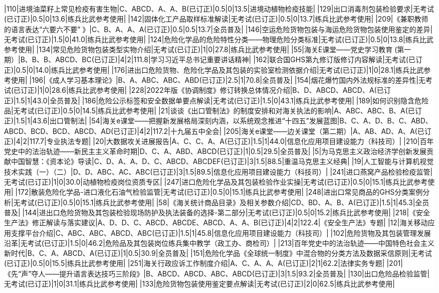 |110|进境油菜籽上常见检疫有害生物|C、ABCD、A、A、B(已订正)|0.5|0|13.5|进境动植物检疫技能|
|129|出口消毒剂包装检验要求|无考试(已订正)|0.5|0|13.6|练兵比武参考使用|
|142|固体化工产品取样标准解读|无考试(已订正)|0.5|0|13.7|练兵比武参考使用|
|209|《兼职教师的语言表达“六要六不要” 》|C、B、A、A、A(已订正)|0.5|0.5|13.7|全员普及|
|146|空运危险货物包装与海运危险货物包装使用鉴定的差异|无考试(已订正)|1.5|0|41.0|练兵比武参考使用|
|124|危险化学品的危险特性分类——物理危险分类标准|无考试(已订正)|0.5|0|13.8|练兵比武参考使用|
|134|常见危险货物包装类型实物介绍|无考试(已订正)|1|0|27.8|练兵比武参考使用|
|55|海关E课堂——党史学习教育 (第一期）|B、B、B、ABCD、BC(已订正)|4|2|111.8|学习习近平总书记重要讲话精神|
|162|联合国GHS第九修订版修订内容解读|无考试(已订正)|0.5|0|14.0|练兵比武参考使用|
|176|进出口危险货物、危险化学品及其包装的实验室检测依据介绍|无考试(已订正)|1|0|28.1|练兵比武参考使用|
|196|《成人学习基本理论》|B、A、ABC、ABC、ABD(已订正)|2.5|1|70.8|全员普及|
|154|烟花爆竹国内外法规标准的差异性|无考试(已订正)|1|0|28.6|练兵比武参考使用|
|228|2022年版《协调制度》修订转换总体情况介绍|B、D、ABCD、ABCD、A(已订正)|1.5|1|43.0|全员普及|
|186|危险公示标签和安全数据单要点解读|无考试(已订正)|1.5|0|43.1|练兵比武参考使用|
|189|如何识别隐含危险品|无考试(已订正)|0.5|0|14.5|练兵比武参考使用|
|21|谈谈《出口管制法》的制度安排和对海关执法的影响|A、ABC、ABC、B、A(已订正)|1.5|1|43.6|出口管制法|
|54|海关e课堂——把握新发展格局深刻内涵，以系统观念推进“十四五”发展蓝图|B、C、A、D、B、C、ABD、ABCD、BCD、BCD、ABCD、AD(已订正)|4|2|117.2|十九届五中全会|
|205|海关e课堂——边关课堂（第二期）|A、AB、AD、A、A(已订正)|4|2|117.7|专业执法专题|
|20|大数据攻关进展报告|A、C、C、A、A(已订正)|1.5|1|44.0|信息化应用项目建设能力（科技司）|
|210|百年党史中的法治轨迹——新民主主义革命时期|D、C、A、ABD、ABCD(已订正)|1|0.5|29.5|全员普及|
|5|为马克思主义政治经济学创新发展贡献中国智慧：《资本论》导读|C、D、A、A、D、C、ABCD、ABCDEF(已订正)|3|1.5|88.5|重温马克思主义经典|
|19|人工智能与计算机视觉技术实践（一）（二）|D、D、ABC、AC、ABC(已订正)|3|1.5|89.5|信息化应用项目建设能力（科技司）|
|241|进口燕窝产品检验检疫监管|无考试(已订正)|1|0|30.0|动植物检疫岗位资质专区|
|247|进口危险化学品及其包装检验作业实操|无考试(已订正)|0.5|0|15.1|练兵比武参考使用|
|172|散装危险化学品-进口液化石油气检验监管|无考试(已订正)|0.5|0|15.1|练兵比武参考使用|
|248|进出口常见商品的GHS分类案例分析|无考试(已订正)|0.5|0|15.1|练兵比武参考使用|
|58|《海关统计商品目录》及相关参数介绍|CD、BD、A、B、A(已订正)|1.5|1|45.3|全员普及|
|144|进出口危险货物及其包装检验现场防护及执法装备的选择-第二部分|无考试(已订正)|0.5|0|15.2|练兵比武参考使用|
|218|《安全生产法》修正解读与落实建议|A、D、D、C、ABCD、ABCDE、ABCD、A、A、B(已订正)|4|2|122.4|《安全生产法》专题|
|12|海关移动应用支撑平台介绍|C、ABC、ABC、ABCD、ABC(已订正)|1.5|1|45.8|信息化应用项目建设能力（科技司）|
|102|危险货物及其包装管理发展沿革|无考试(已订正)|1.5|0|46.2|危险品及其包装岗位练兵集中教学（政工办、商检司）|
|213|百年党史中的法治轨迹——中国特色社会主义新时代|B、C、A、ABCD、A(已订正)|1|0.5|30.9|全员普及|
|151|危险化学品《全球统一制度》中混合物的分类方法及数据采信原则|无考试(已订正)|0.5|0|15.5|练兵比武参考使用|
|251|海关行政应诉工作制度介绍|A、C、A、A、A(已订正)|2|1|62.2|法律实务专题|
|201|《先“声”夺人——提升语言表达技巧三阶段》|B、ABCD、ABCD、ABC、ABCD(已订正)|3|1.5|93.2|全员普及|
|130|出口危险品检验监管|无考试(已订正)|1|0|31.1|练兵比武参考使用|
|133|危险货物包装使用鉴定要点解读|无考试(已订正)|2|0|62.5|练兵比武参考使用|
